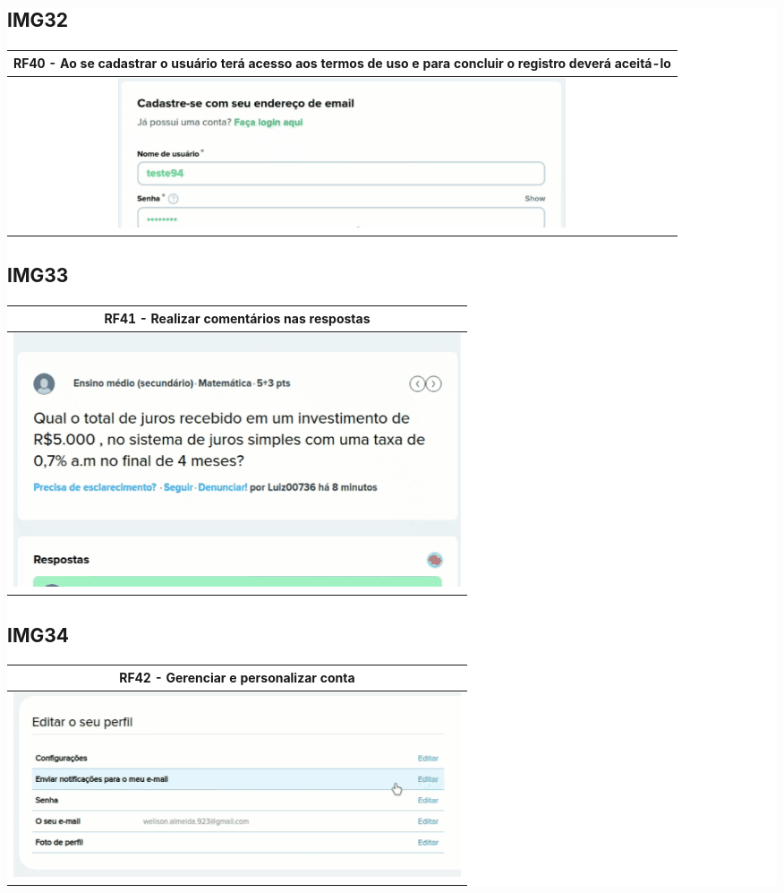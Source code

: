 ## IMG32

| RF40 - Ao se cadastrar o usuário terá acesso aos termos de uso e para concluir o registro deverá aceitá-lo |
|:--:|
|![Imagem](./images/pos_rastreabilidade/forward_funcionais/IMG40.gif)|

## IMG33

| RF41 - Realizar comentários nas respostas |
|:--:|
|![Imagem](./images/pos_rastreabilidade/forward_funcionais/IMG41.gif)|

## IMG34

| RF42 - Gerenciar e personalizar conta |
|:--:|
|![Imagem](./images/pos_rastreabilidade/forward_funcionais/IMG42.gif)|
